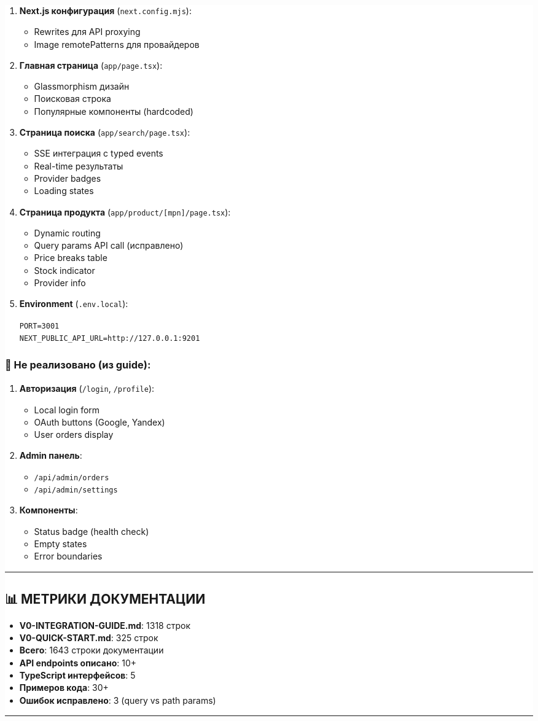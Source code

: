 1. **Next.js конфигурация** (`next.config.mjs`):
   - Rewrites для API proxying
   - Image remotePatterns для провайдеров

2. **Главная страница** (`app/page.tsx`):
   - Glassmorphism дизайн
   - Поисковая строка
   - Популярные компоненты (hardcoded)

3. **Страница поиска** (`app/search/page.tsx`):
   - SSE интеграция с typed events
   - Real-time результаты
   - Provider badges
   - Loading states

4. **Страница продукта** (`app/product/[mpn]/page.tsx`):
   - Dynamic routing
   - Query params API call (исправлено)
   - Price breaks table
   - Stock indicator
   - Provider info

5. **Environment** (`.env.local`):
   ```
   PORT=3001
   NEXT_PUBLIC_API_URL=http://127.0.0.1:9201
   ```

### 🔴 Не реализовано (из guide):

1. **Авторизация** (`/login`, `/profile`):
   - Local login form
   - OAuth buttons (Google, Yandex)
   - User orders display

2. **Admin панель**:
   - `/api/admin/orders`
   - `/api/admin/settings`

3. **Компоненты**:
   - Status badge (health check)
   - Empty states
   - Error boundaries

---

## 📊 МЕТРИКИ ДОКУМЕНТАЦИИ

- **V0-INTEGRATION-GUIDE.md**: 1318 строк
- **V0-QUICK-START.md**: 325 строк
- **Всего**: 1643 строки документации
- **API endpoints описано**: 10+
- **TypeScript интерфейсов**: 5
- **Примеров кода**: 30+
- **Ошибок исправлено**: 3 (query vs path params)

---